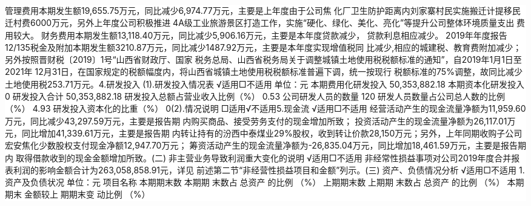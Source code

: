 管理费用本期发生额19,655.75万元，同比减少6,974.77万元，主要是上年度由于公司焦
化厂卫生防护距离内刘家寨村民实施搬迁计提移民迁村费6000万元，另外上年度公司积极推进
4A级工业旅游景区打造工作，实施“硬化、绿化、美化、亮化”等提升公司整体环境质量支出
费用较大。
财务费用本期发生额13,118.40万元，同比减少5,906.16万元，主要是本年度贷款减少，
贷款利息相应减少。
2019年年度报告
12/135税金及附加本期发生额3210.87万元，同比减少1487.92万元，主要是本年度实现增值税同
比减少,相应的城建税、教育费附加减少；另外按照晋财税〔2019〕1号“山西省财政厅、国家
税务总局、山西省税务局关于调整城镇土地使用税税额标准的通知”，自2019年1月1日至2021年
12月31日，在国家规定的税额幅度内，将山西省城镇土地使用税税额标准普遍下调，统一按现行
税额标准的75%调整，故同比减少土地使用税253.71万元。4.研发投入
(1).研发投入情况表
√适用□不适用
单位：元
本期费用化研发投入
50,353,882.18
本期资本化研发投入
0
研发投入合计
50,353,882.18
研发投入总额占营业收入比例（%）
0.53
公司研发人员的数量
120
研发人员数量占公司总人数的比例（%）
4.93
研发投入资本化的比重（%）
0(2).情况说明
□适用√不适用5.现金流
√适用□不适用
经营活动产生的现金流量净额为11,959.60万元，同比减少43,297.59万元，主要是报告期
内购买商品、接受劳务支付的现金增加所致；
投资活动产生的现金流量净额为26,117.01万元，同比增加41,339.61万元，主要是报告期
内转让持有的汾西中泰煤业29%股权，收到转让价款28,150万元；另外，上年同期收购子公司
宏安焦化少数股权支付现金净额12,947.70万元；
筹资活动产生的现金流量净额为-26,835.04万元，同比增加18,461.59万元，主要是报告期内
取得借款收到的现金金额增加所致。(二)
非主营业务导致利润重大变化的说明
√适用□不适用
非经常性损益事项对公司2019年度合并报表利润的影响金额合计为263,058,858.91元，详见
前述第二节“非经营性损益项目和金额”列示。(三)
资产、负债情况分析
√适用□不适用
1.资产及负债状况
单位：元
项目名称
本期期末数
本期期
末数占
总资产
的比例
（%）
上期期末数
上期期
末数占
总资产
的比例
（%）
本期期末
金额较上
期期末变
动比例
（%）